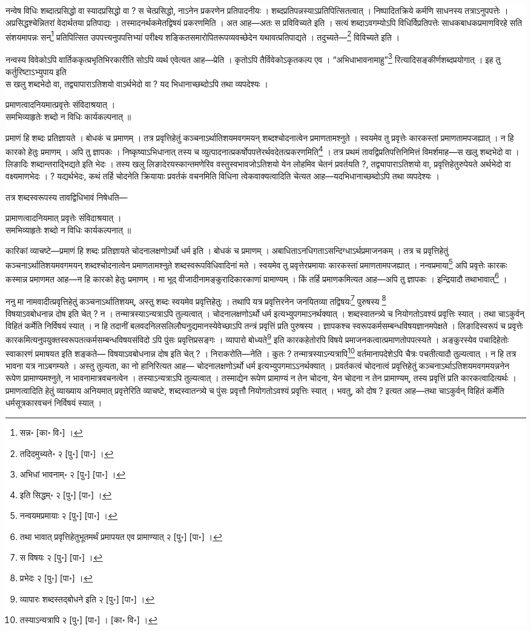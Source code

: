 [^1]: निवृत्त्योर्व्यर्थो  \[का॰ वि॰\]  ।


[^2]: स्तान् प्रत्याह  \[का॰ वि॰\]  ।


[^3]: यागादिमेवेति १  \[पु॰\]   \[पा॰\] ,  \[का॰ वि॰\]  ।


[^4]: वर्त्तमानापदेशे तथा नोके इति २  \[पु॰\]   \[पा॰\]  ।


नन्वेष विधिः शब्दात्प्रसिद्धो वा स्यादप्रसिद्धो वा ? स चेत्प्रसिद्धो, नाऽनेन प्रकरणेन प्रतिपादनीयः । शब्दप्रतिपन्नस्याऽप्रतिपित्सितत्वात् । निष्पादितक्रिये कर्मणि साधनस्य तत्राऽनुपपत्तेः । अप्रसिद्धश्चेन्नितरां वेदार्थतया प्रतिपाद्यः । तस्मादनर्थकमेतद्विषयं प्रकरणमिति । अत आह—अतः स प्रविविच्यते इति । सत्यं शब्दाऽवगम्योऽपि विधिर्विप्रतिपत्तेः साधकबाधकप्रमाणविरहे सति संशयमापन्नः सन्[^5] प्रतिपित्सित उपपत्त्यनुपपत्तिभ्यां परीक्ष्य शङ्कितसमारोपितरूपव्यवच्छेदेन यथावत्प्रतिपाद्यते । तदुच्यते—[^6] विविच्यते इति ।

[^5]: सन्न॰  \[का॰ वि॰\]  ।


[^6]: तदिदमुच्यते॰ २  \[पु॰\]   \[पा॰\]  ।


नन्वस्य विवेकोऽपि वार्तिककृत्प्रभृतिभिरकारीति सोऽपि व्यर्थ एवेत्यत आह—प्रेति । कृतोऽपि तैर्विवेकोऽकृतकल्प एव । “अभिधाभावनामाहु”[^7] रित्यादिसङ्कीर्णशब्दप्रयोगात् । इह तु कर्तुरिष्टाऽभ्युपाय इति  
स खलु शब्दभेदो वा, तद्व्यापाराऽतिशयो वाऽर्थभेदो वा ? यद भिधानाच्छब्दोऽपि तथा व्यपदेश्यः ।
 
प्रमाणत्वादनियमात्प्रवृत्तेः संविदाश्रयात् ।  
समभिव्याहृतेः शब्दो न विधिः कार्यकल्पनात् ॥  

[^7]: अभिधां भावनाम्॰ २  \[पु॰\]   \[पा॰\]  ।


 
प्रमाणं हि शब्दः प्रतिज्ञायते । बोधकं च प्रमाणम् । तत्र प्रवृत्तिहेतुं कञ्चनाऽर्थातिशयमवगमयन् शब्दश्चोदनात्वेन प्रमाणतामश्नुते । स्वयमेव तु प्रवृत्तेः कारकस्तां प्रमाणतामपजह्यात् । न हि कारको हेतुः प्रमाणम् । अपि तु ज्ञापकः ।
 निष्कृष्याऽभिधानात् तस्य च व्युत्पादनात्प्रकर्षोपपत्तेरर्थवदेतत्प्रकरणमिति[^8] । तत्र प्रथमं तावद्विप्रतिपत्तिनिमित्तं विमर्शमाह—स खलु शब्दभेदो वा । लिङादिः शब्दान्तराद्भिद्यते इति भेदः । तस्य खलु लिङादेरयस्कान्तमणेरिव वस्तुस्वभावजोऽतिशयो येन लोहमिव चेतनं प्रवर्तयति ?, तद्व्यापाराऽतिशयो वा, प्रवृत्तिहेतुरुपेयते अर्थभेदो वा वक्ष्यमाणभेदः । ? यद्यर्थभेदः, कथं तर्हि चोदनेति क्रियायाः प्रवर्तकं वचनमिति विधिना त्वेकवाक्यत्वादिति चेत्यत आह—यदभिधानाच्छब्दोऽपि तथा व्यपदेश्यः ।

[^8]: इति सिद्धम्॰ २  \[पु॰\]   \[पा॰\]  ।


तत्र शब्दस्वरूपस्य तावद्विधिभावं निषेधति—

प्रामाणत्वादनियमात् प्रवृत्तेः संविदाश्रयात् ।  
समभिव्याहृतेः शब्दो न विधिः कार्यकल्पनात् ॥  


कारिकां व्याचष्टे—प्रमाणं हि शब्दः प्रतिज्ञायते चोदनालक्षणोऽर्थो धर्म इति । बोधकं च प्रमाणम् । अबाधिताऽनधिगताऽसन्दिग्धाऽर्थप्रमाजनकम् । तत्र च प्रवृत्तिहेतुं कञ्चनाऽर्थातिशयमवगमयन् शब्दश्चोदनात्वेन प्रमाणतामश्नुते शब्दस्वरूपविधिवादिनां मते । स्वयमेव तु प्रवृत्तेरप्रमायाः कारकस्तां प्रमाणतामपजह्यात् । नन्वप्रमाया[^9] अपि प्रवृत्तेः कारकः कस्मान्न प्रमाणमत आह—न हि कारको हेतुः प्रमाणम् । मा भूद् वीजादीनामङ्कुरादिकारकाणां प्रामाण्यम् । किं तर्हि प्रमाणकमित्यत आह—अपि तु ज्ञापकः । इन्द्रियादौ तथाभावात्[^10] ।

[^9]: नन्वयमप्रमायाः २  \[पु॰\]   \[पा॰\]  ।


[^10]: तथा भावात् प्रवृत्तिहेतुभूतमर्थं प्रमापयत एव प्रामाण्यात् २  \[पु॰\]   \[पा॰\]  ।


ननु मा नामवादीत्प्रवृत्तिहेतुं कञ्चनाऽर्थातिशयम्, अस्तु शब्दः स्वयमेव प्रवृत्तिहेतुः । तथापि यत्र प्रवृत्तिरनेन जनयितव्या तद्विषयः[^11] पुरुषस्य [^12]  
विषयाऽवबोधनान्न दोष इति चेत् ? न । तन्मात्रस्याऽन्यत्राऽपि तुल्यत्वात् । चोदनालक्षणोऽर्थो धर्म इत्यभ्युपगमाऽनर्थक्यात् । शब्दस्वातन्त्र्ये च नियोगतोऽवश्यं प्रवृत्तिः स्यात् । तथा चाऽकुर्वन् विहितं कर्मेति निर्विषयं स्यात् । न हि तदानीं बलवदनिलसलिलौघनुद्यमानस्येवेच्छाऽपि तन्त्रं प्रवृत्तिं प्रति पुरुषस्य । ज्ञापकश्च स्वरूपकर्मसम्बन्धविषयज्ञानमपेक्षते । लिङादिस्वरूपं च प्रवृत्तेः कारकमित्यनुपयुक्तस्वरूपतत्कर्मसम्बन्धविषयसंविदो ऽपि पुंसः प्रवृत्तिप्रसङ्गः ।
 व्यापारो बोध्यते[^13] इति कारकहेतोरपि विषये प्रमाजनकत्वात्प्रमाणतोपपत्स्यते । अङ्कुरस्येव पचादिहेतोः स्वाकारणं प्रमाषयत इति शङ्कते— विषयाऽवबोधनान्न दोष इति चेत् ? । निराकरोति—नेति । कुतः ? तन्मात्रस्याऽन्यत्रापि[^14] वर्तमानापदेशेऽपि चैत्रः पचतीत्यादौ तुल्यत्वात् । न हि तत्र भावना यत्र नाऽबगम्यते । अस्तु तुल्यता, का नो हानिरित्यत आह— चोदनालक्षणोऽर्थो धर्म इत्यभ्युपगमाऽऽनर्थक्यात् । प्रवर्तकत्वं चोदनात्वं प्रवृत्तिहेतुं कञ्चनाऽर्थाऽतिशयमवगमयन्ननेन रूपेण प्रामाण्यमश्नुते, न भावनामात्रवचनत्वेन । तस्याऽन्यत्राऽपि तुल्यत्वात् । तस्माद्येन रूपेण प्रामाण्यं न तेन चोदना, येन चोदना न तेन प्रामाण्यम्, तस्य प्रवृत्तिं प्रति कारकत्वादित्यर्थः । प्रमाणत्वादिति हेतुं व्याख्याय अनियमात् प्रवृत्तेरिति व्याचष्टे, शब्दस्वातन्त्र्ये च पुंसः प्रवृत्तौ नियोगतोऽवश्यं प्रवृत्तिः स्यात् । भवतु, को दोष ? इत्यत आह—तथा चाऽकुर्वन् विहितं कर्मेति धर्मसूत्रकारवचनं निर्विषयं स्यात् ।


[^11]: स विषयः २  \[पु॰\]   \[पा॰\]  ।
[^12]: प्रभेदः २  \[पु॰\]   \[पा॰\]  ।
[^13]: व्यापारः शब्दस्तद्बोधने इति २  \[पु॰\]   \[पा॰\]  ।
[^14]: तस्याऽन्यत्रापि २  \[पु॰\]   \[पा॰\]  ।  \[का॰ वि॰\]  ।
[^15]: विहिताऽकरणमिति २  \[पु॰\]   \[पा॰\]  ।
[^16]: कारकं  \[का॰ वि॰\]  ।
[^17]: कारकोपलब्धिरेव २  \[पु॰\]   \[पा॰\]  ।
[^18]: इत्ययुक्त १  \[पु॰\]   \[पा॰\]  ।
[^19]: च॰  \[का॰ वि॰\]  ।
[^20]: स्वकार्यम् ३  \[पु॰\] ,  \[पा॰\]  ।
[^21]: ध्वनेरेवप्रवृत्ति  \[पु॰\]   \[पा॰\]  ।
[^22]: तर्हि ततः  \[का॰ वि॰\]  ।
[^23]: अनुविधेयस्य पुंसोऽभिप्राय २  \[पु॰\]   \[पा॰\]  ।
[^24]: न  \[का॰ वि॰\]  ।
[^25]: पुरुषो योऽज्ञान २  \[पु॰\]   \[पा॰\]  ।
[^26]: प्रायेण हि ।
[^27]: कारकत्वात् २  \[पु॰\]   \[पा॰\]  ।
[^28]: विशेषेण १  \[पु॰\]   \[पा॰\]  ।
[^29]: भावेनोक्तेति २  \[पु॰\]   \[पा॰\]  ।
[^30]: प्रसङ्गादिति  \[मू॰\]   \[पु॰\]   \[पा॰\]  ।
[^31]: ज्ञानं प्रति, नास्ति २  \[पु॰\]  ।
[^32]: ता  \[का॰ वि॰\]  ।
[^33]: धान
[^34]: चा  \[का॰ वि॰\]  ।
[^35]: स्वतो न २  \[पु॰\]   \[पा॰\]  ।
[^36]: काः  \[का॰ वि॰\]  ।
[^37]: सर्वे एव शब्दाः २  \[पु॰\]   \[पा॰\]  ।
[^38]: अव्युत्पन्नव्यु  \[का॰ वि॰\]  ।
[^39]: न पुनरभिधानतः २  \[पु॰\]   \[पा॰\]  ।
[^40]: अभ्यासादिश्लोकोत्तरार्द्धमिदं पादद्वयमिति प्रतिभाति ।
[^41]: सः का॰
[^42]: नमेव चार्थप्रतिपादन  \[का॰ वि॰\]  ।
[^43]: तमाह  \[का॰ वि॰\]  ।
[^44]: सिद्धार्थसम्बन्धम् २  \[पु॰\]   \[पा॰\]  ।
[^45]: र्व  \[का॰ वि॰\]  ।
[^46]: क्षी  \[का॰ वि॰\]  ।
[^47]: ज्ञानापेक्षायाः । ज्ञानाऽपेक्षावधार्यते न तु ज्ञानापेक्षेष्वेव ज्ञापकत्वम् २  \[पु॰\]   \[पा॰\]  ।
[^48]: दो  \[का॰ वि॰\]  ।
[^49]: आश्रयति २  \[पु॰\]   \[पा॰\]  ।
[^50]: त्तेरर्थापत्तिपरिक्षयात् । समभिव्याहृतेरिति हेतुं विवृणोति । प्रत्ययमात्रात् प्रकृतिमात्राच्चार्थप्रतीतेरनुपपत्तेः  \[का॰ वि॰\]  ।
[^51]: ङीप् प्रत्ययः २  \[पु॰\]   \[पा॰\]  ।
[^52]: तिङके नयः २  \[पु॰\]   \[पा॰\]  ।
[^53]: धायकतां  \[का॰ वि॰\]  ।
[^54]: प्रकृत्या सह २  \[पु॰\]   \[पा॰\]  ।
[^55]: त्ययं  \[का॰ वि॰\]  ।
[^56]: विशेषः तिध्यति २  \[पु॰\]   \[पा॰\]  ।
[^57]: व्यवहारप्रवृत्तिरिति विशेषः २  \[पु॰\]   \[पा॰\]  ।
[^58]: कार्यता २  \[पु॰\]   \[पा॰\]  ।
[^59]: एव॰  \[मू॰\]   \[पु॰\] 
[^60]: तस्त्या  \[का॰ वि॰\]  ।
[^61]: नां  \[का॰ वि॰\]  ।
[^62]: क्रतूपकारकत्वेन विना २  \[पु॰\]   \[पा॰\]  ।
[^63]: दवगते का॰ वि ।
[^64]: लिङादेरेव भवेदिति चेत् २  \[पु॰\]   \[पा॰\]  ।
[^65]: कारकात्वेन यत् २  \[पु॰\]   \[पा॰\] 
[^66]: भावनि
[^67]: र्थानु  \[का॰ वि॰\]  ।
[^68]: तः  \[का॰ वि॰\]  ।
[^69]: अत्रागमात् किमिति २  \[पु॰\]   \[पा॰\]  ।
[^70]: चासौ  \[का॰ वि॰\]  ।
[^71]: त्तावसमर्थस्य  \[का॰ वि॰\]  ।
[^72]: गन्स्यते  \[का॰ वि॰\] 
[^73]: सम्बन्धाऽपेक्षणात् २  \[पु॰\]   \[पा॰\]  ।
[^74]: र्थो  \[का॰ वि॰\]  ।
[^75]: अधीनजन्मा २  \[का॰ वि॰\]  ।
[^76]: कार्यकरत्वात्  \[मू॰\]   \[पु॰\]   \[पा॰\]  ।
[^77]: अनपेक्षितव्यापारत्वात्  \[मू॰\]   \[पु॰\]   \[पा॰\]  ।
[^78]: तद्व्या का वि॰ ।
[^79]: सितात्  \[का॰ वि॰\]  ।
[^80]: रूपा आप्तस्य २  \[पु॰\]   \[पा॰\]  ।
[^81]: एतस्मिन्नाप्ते प्रवर्तयितरि॰  \[पु॰\]   \[पा॰\]  ।
[^82]: स्यानाप्त  \[का॰ वि॰\]  ।
[^83]: तस्याः— \[मू॰\]   \[पु॰\]   \[पा॰\]  ।
[^84]: फलप्रवेदनीयसद्भावस्य २  \[पु॰\]   \[पा॰\]  ।
[^85]: व्यापारभावः २  \[पु॰\]   \[पा॰\]  ।
[^86]: अभिधाभिधयाभिधेया २  \[पु॰\]   \[पा॰\]  ।
[^87]: छेदः २  \[पु॰\]   \[पा॰\]  ।
[^88]: श्चेति  \[का॰ वि॰\] 
[^89]: त्वापातः  \[का॰ वि॰\]  ।
[^90]: अधिवेदम् १  \[पु॰\]   \[पा॰\]  ।
[^91]: मी न  \[का॰ वि॰\]  ।
[^92]: द्र  \[का॰ वि॰\]  ।
[^93]: तदपि॰  \[मू॰\]   \[पु॰\]   \[पा॰\]  ।
[^94]: र्थः  \[का॰ वि॰\]  ।
[^95]: नान्तरीपकभावाऽभावात् २  \[पु॰\]   \[पा॰\]  ।
[^96]: भेदे  \[का॰ वि॰\]  ।
[^97]: ना  \[का॰ वि॰\]  ।
[^24]: न  \[का॰ वि॰\]  ।
[^97]: ना  \[का॰ वि॰\]  ।
[^98]: त  \[का॰ वि॰\]  ।
[^99]: तत्साधने २  \[मु॰\]   \[पा॰\]  ।
[^100]: समर्थः  \[का॰ वि॰\]  ।
[^101]: प्रवृत्तिसमर्थम् २  \[पु॰\]   \[पा॰\]  ।
[^102]: त्रं च  \[का॰ वि॰\]  ।
[^103]: प्रवृत्तिसमर्थः २  \[पु॰\]   \[पा॰\]  ।
[^104]: कर्मनिष्ठा या १  \[पु॰\]   \[पा॰\]   \[का॰ वि॰\]  ।